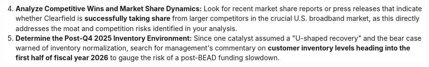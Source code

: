 4.  **Analyze Competitive Wins and Market Share Dynamics:** Look for recent market share reports or press releases that indicate whether Clearfield is **successfully taking share** from larger competitors in the crucial U.S. broadband market, as this directly addresses the moat and competition risks identified in your analysis.
5.  **Determine the Post-Q4 2025 Inventory Environment:** Since one catalyst assumed a "U-shaped recovery" and the bear case warned of inventory normalization, search for management's commentary on **customer inventory levels heading into the first half of fiscal year 2026** to gauge the risk of a post-BEAD funding slowdown.